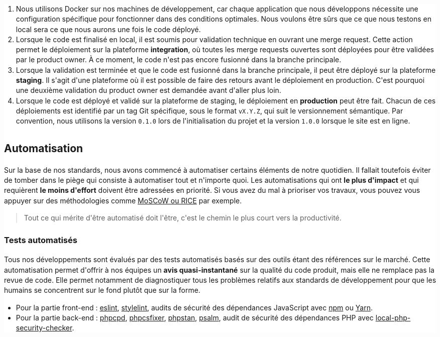 1. Nous utilisons Docker sur nos machines de développement, car chaque application que nous développons nécessite une
   configuration spécifique pour fonctionner dans des conditions optimales. Nous voulons être sûrs que ce que nous
   testons en local sera ce que nous aurons une fois le code déployé.
2. Lorsque le code est finalisé en local, il est soumis pour validation technique en ouvrant une merge request. Cette
   action permet le déploiement sur la plateforme **integration**, où toutes les merge requests ouvertes sont déployées
   pour être validées par le product owner. À ce moment, le code n'est pas encore fusionné dans la branche principale.
3. Lorsque la validation est terminée et que le code est fusionné dans la branche principale, il peut être déployé sur
   la plateforme **staging**. Il s'agit d'une plateforme où il est possible de faire des retours avant le déploiement en
   production. C'est pourquoi une deuxième validation du product owner est demandée avant d'aller plus loin.
4. Lorsque le code est déployé et validé sur la plateforme de staging, le déploiement en **production** peut être fait.
   Chacun de ces déploiements est identifié par un tag Git spécifique, sous le format `vX.Y.Z`, qui suit le
   versionnement sémantique. Par convention, nous utilisons la version `0.1.0` lors de l'initialisation du projet et la
   version `1.0.0` lorsque le site est en ligne.

## Automatisation

Sur la base de nos standards, nous avons commencé à automatiser certains éléments de notre quotidien. Il fallait
toutefois éviter de tomber dans le piège qui consiste à automatiser tout et n'importe quoi. Les automatisations qui ont
**le plus d'impact** et qui requièrent **le moins d'effort** doivent être adressées en priorité. Si vous avez du mal à
prioriser vos travaux, vous pouvez vous appuyer sur des méthodologies comme [MoSCoW ou RICE][priorization] par exemple.

> Tout ce qui mérite d'être automatisé doit l'être, c'est le chemin le plus court vers la productivité.

### Tests automatisés

Tous nos développements sont évalués par des tests automatisés basés sur des outils étant des références sur le marché.
Cette automatisation permet d'offrir à nos équipes un **avis quasi-instantané** sur la qualité du code produit, mais
elle ne remplace pas la revue de code. Elle permet notamment de diagnostiquer tous les problèmes relatifs aux standards
de développement pour que les humains se concentrent sur le fond plutôt que sur la forme.

* Pour la partie front-end : [eslint][eslint], [stylelint][stylelint], audits de sécurité des dépendances JavaScript
  avec [npm][npm_audit] ou [Yarn][yarn_audit].
* Pour la partie back-end : [phpcpd][phpcpd], [phpcsfixer][phpcsfixer], [phpstan][phpstan], [psalm][psalm], audit de
  sécurité des dépendances PHP avec [local-php-security-checker][php_security_checker].


[essential_scrum]: https://innolution.com/essential-scrum/table-of-contents/chapter-11-development-team
[product_owner]: https://www.scrum.org/resources/what-is-a-product-owner
[priorization]: https://productschool.com/blog/product-management-2/prioritization-techniques-product-managers/
[eslint]: https://eslint.org/
[stylelint]: https://stylelint.io/
[npm_audit]: https://docs.npmjs.com/auditing-package-dependencies-for-security-vulnerabilities
[yarn_audit]: https://classic.yarnpkg.com/en/docs/cli/audit/
[phpcpd]: https://github.com/sebastianbergmann/phpcpd
[phpcsfixer]: https://github.com/FriendsOfPHP/PHP-CS-Fixer
[phpstan]: https://github.com/phpstan/phpstan
[psalm]: https://github.com/vimeo/psalm
[php_security_checker]: https://github.com/fabpot/local-php-security-checker